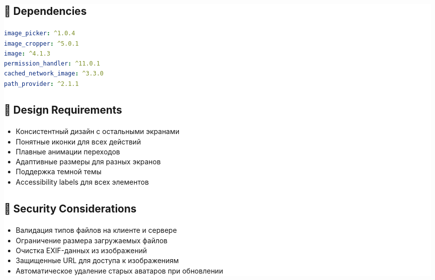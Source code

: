 ## 🔧 Dependencies
```yaml
image_picker: ^1.0.4
image_cropper: ^5.0.1
image: ^4.1.3
permission_handler: ^11.0.1
cached_network_image: ^3.3.0
path_provider: ^2.1.1
```

## 🎨 Design Requirements
- Консистентный дизайн с остальными экранами
- Понятные иконки для всех действий
- Плавные анимации переходов
- Адаптивные размеры для разных экранов
- Поддержка темной темы
- Accessibility labels для всех элементов

## 🔐 Security Considerations
- Валидация типов файлов на клиенте и сервере
- Ограничение размера загружаемых файлов
- Очистка EXIF-данных из изображений
- Защищенные URL для доступа к изображениям
- Автоматическое удаление старых аватаров при обновлении 
